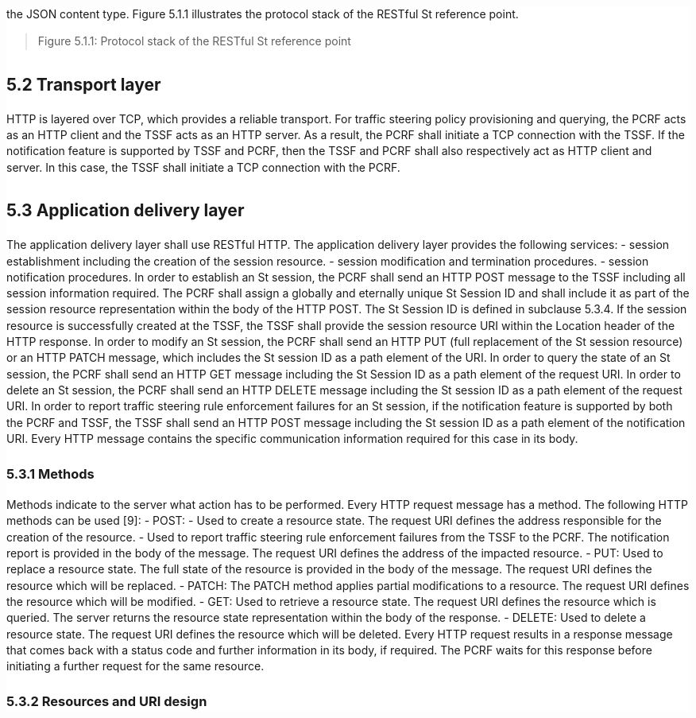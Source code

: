 the JSON content type.
Figure 5.1.1 illustrates the protocol stack of the RESTful St reference point.
> Figure 5.1.1: Protocol stack of the RESTful St reference point
## 5.2 Transport layer
HTTP is layered over TCP, which provides a reliable transport.
For traffic steering policy provisioning and querying, the PCRF acts as an
HTTP client and the TSSF acts as an HTTP server. As a result, the PCRF shall
initiate a TCP connection with the TSSF.
If the notification feature is supported by TSSF and PCRF, then the TSSF and
PCRF shall also respectively act as HTTP client and server. In this case, the
TSSF shall initiate a TCP connection with the PCRF.
## 5.3 Application delivery layer
The application delivery layer shall use RESTful HTTP.
The application delivery layer provides the following services:
\- session establishment including the creation of the session resource.
\- session modification and termination procedures.
\- session notification procedures.
In order to establish an St session, the PCRF shall send an HTTP POST message
to the TSSF including all session information required. The PCRF shall assign
a globally and eternally unique St Session ID and shall include it as part of
the session resource representation within the body of the HTTP POST. The St
Session ID is defined in subclause 5.3.4. If the session resource is
successfully created at the TSSF, the TSSF shall provide the session resource
URI within the Location header of the HTTP response.
In order to modify an St session, the PCRF shall send an HTTP PUT (full
replacement of the St session resource) or an HTTP PATCH message, which
includes the St session ID as a path element of the URI.
In order to query the state of an St session, the PCRF shall send an HTTP GET
message including the St Session ID as a path element of the request URI.
In order to delete an St session, the PCRF shall send an HTTP DELETE message
including the St session ID as a path element of the request URI.
In order to report traffic steering rule enforcement failures for an St
session, if the notification feature is supported by both the PCRF and TSSF,
the TSSF shall send an HTTP POST message including the St session ID as a path
element of the notification URI.
Every HTTP message contains the specific communication information required
for this case in its body.
### 5.3.1 Methods
Methods indicate to the server what action has to be performed. Every HTTP
request message has a method. The following HTTP methods can be used [9]:
\- POST:
\- Used to create a resource state. The request URI defines the address
responsible for the creation of the resource.
\- Used to report traffic steering rule enforcement failures from the TSSF to
the PCRF. The notification report is provided in the body of the message. The
request URI defines the address of the impacted resource.
\- PUT: Used to replace a resource state. The full state of the resource is
provided in the body of the message. The request URI defines the resource
which will be replaced.
\- PATCH: The PATCH method applies partial modifications to a resource. The
request URI defines the resource which will be modified.
\- GET: Used to retrieve a resource state. The request URI defines the
resource which is queried. The server returns the resource state
representation within the body of the response.
\- DELETE: Used to delete a resource state. The request URI defines the
resource which will be deleted.
Every HTTP request results in a response message that comes back with a status
code and further information in its body, if required. The PCRF waits for this
response before initiating a further request for the same resource.
### 5.3.2 Resources and URI design